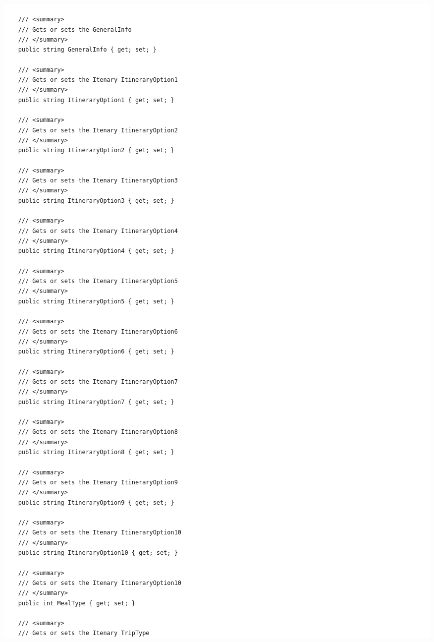 ```

    /// <summary>
    /// Gets or sets the GeneralInfo
    /// </summary>
    public string GeneralInfo { get; set; }

    /// <summary>
    /// Gets or sets the Itenary ItineraryOption1 
    /// </summary>
    public string ItineraryOption1 { get; set; }

    /// <summary>
    /// Gets or sets the Itenary ItineraryOption2 
    /// </summary>
    public string ItineraryOption2 { get; set; }

    /// <summary>
    /// Gets or sets the Itenary ItineraryOption3
    /// </summary>
    public string ItineraryOption3 { get; set; }

    /// <summary>
    /// Gets or sets the Itenary ItineraryOption4
    /// </summary>
    public string ItineraryOption4 { get; set; }

    /// <summary>
    /// Gets or sets the Itenary ItineraryOption5
    /// </summary>
    public string ItineraryOption5 { get; set; }

    /// <summary>
    /// Gets or sets the Itenary ItineraryOption6
    /// </summary>
    public string ItineraryOption6 { get; set; }

    /// <summary>
    /// Gets or sets the Itenary ItineraryOption7
    /// </summary>
    public string ItineraryOption7 { get; set; }

    /// <summary>
    /// Gets or sets the Itenary ItineraryOption8
    /// </summary>
    public string ItineraryOption8 { get; set; }

    /// <summary>
    /// Gets or sets the Itenary ItineraryOption9
    /// </summary>
    public string ItineraryOption9 { get; set; }

    /// <summary>
    /// Gets or sets the Itenary ItineraryOption10
    /// </summary>
    public string ItineraryOption10 { get; set; }

    /// <summary>
    /// Gets or sets the Itenary ItineraryOption10
    /// </summary>
    public int MealType { get; set; }

    /// <summary>
    /// Gets or sets the Itenary TripType
```